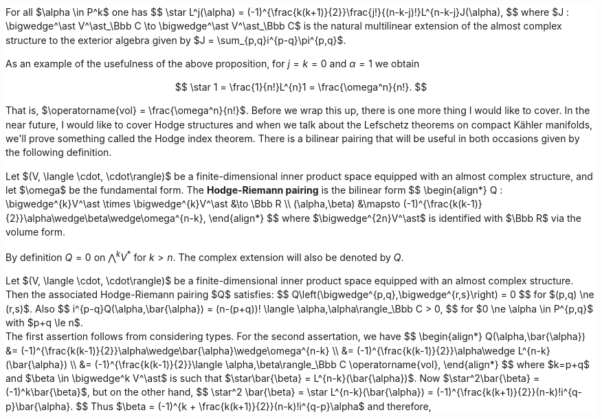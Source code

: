 <div class="proposition">
For all $\alpha \in P^k$ one has
$$
\star L^j(\alpha) = (-1)^{\frac{k(k+1)}{2}}\frac{j!}{(n-k-j)!}L^{n-k-j}J(\alpha),
$$
where $J : \bigwedge^\ast V^\ast_\Bbb C \to \bigwedge^\ast V^\ast_\Bbb C$ is the natural multilinear extension of the almost complex structure to the exterior algebra given by $J = \sum_{p,q}i^{p-q}\pi^{p,q}$.
</div>

As an example of the usefulness of the above proposition, for $j=k=0$ and $\alpha = 1$ we obtain

$$
\star 1 = \frac{1}{n!}L^{n}1 = \frac{\omega^n}{n!}.
$$

That is, $\operatorname{vol} = \frac{\omega^n}{n!}$. Before we wrap this up, there is one more thing I would like to cover. In the near future, I would like to cover Hodge structures and when we talk about the Lefschetz theorems on compact Kähler manifolds, we'll prove something called the Hodge index theorem. There is a bilinear pairing that will be useful in both occasions given by the following definition.

<div class="definition">
Let $(V, \langle \cdot, \cdot\rangle)$ be a finite-dimensional inner product space equipped with an almost complex structure, and let $\omega$ be the fundamental form. The <b>Hodge-Riemann pairing</b> is the bilinear form
$$
\begin{align*}
Q : \bigwedge^{k}V^\ast \times \bigwedge^{k}V^\ast &\to \Bbb R \\
(\alpha,\beta) &\mapsto (-1)^{\frac{k(k-1)}{2}}\alpha\wedge\beta\wedge\omega^{n-k},
\end{align*} 
$$
where $\bigwedge^{2n}V^\ast$ is identified with $\Bbb R$ via the volume form.
</div>

By definition $Q = 0$ on $\bigwedge^k V^\ast$ for $k > n$. The complex extension will also be denoted by $Q$.

<div class="corollary">
Let $(V, \langle \cdot, \cdot\rangle)$ be a finite-dimensional inner product space equipped with an almost complex structure. Then the associated Hodge-Riemann pairing $Q$ satisfies:
$$
Q\left(\bigwedge^{p,q},\bigwedge^{r,s}\right) = 0
$$
for $(p,q) \ne (r,s)$. Also
$$
i^{p-q}Q(\alpha,\bar{\alpha}) = (n-(p+q))! \langle \alpha,\alpha\rangle_\Bbb C > 0,
$$
for $0 \ne \alpha \in P^{p,q}$ with $p+q \le n$.
</div>

<div class="proof">
The first assertion follows from considering types. For the second assertation, we have
$$
\begin{align*}
Q(\alpha,\bar{\alpha}) &= (-1)^{\frac{k(k-1)}{2}}\alpha\wedge\bar{\alpha}\wedge\omega^{n-k} \\
&= (-1)^{\frac{k(k-1)}{2}}\alpha\wedge L^{n-k}(\bar{\alpha}) \\
&= (-1)^{\frac{k(k-1)}{2}}\langle \alpha,\beta\rangle_\Bbb C \operatorname{vol}, 
\end{align*}
$$
where $k=p+q$ and $\beta \in \bigwedge^k V^\ast$ is such that $\star\bar{\beta} = L^{n-k}(\bar{\alpha})$. Now $\star^2\bar{\beta} = (-1)^k\bar{\beta}$, but on the other hand,
$$
\star^2 \bar{\beta} = \star L^{n-k}(\bar{\alpha}) = (-1)^{\frac{k(k+1)}{2}}(n-k)!i^{q-p}\bar{\alpha}.
$$
Thus $\beta = (-1)^{k + \frac{k(k+1)}{2}}(n-k)!i^{q-p}\alpha$ and therefore,